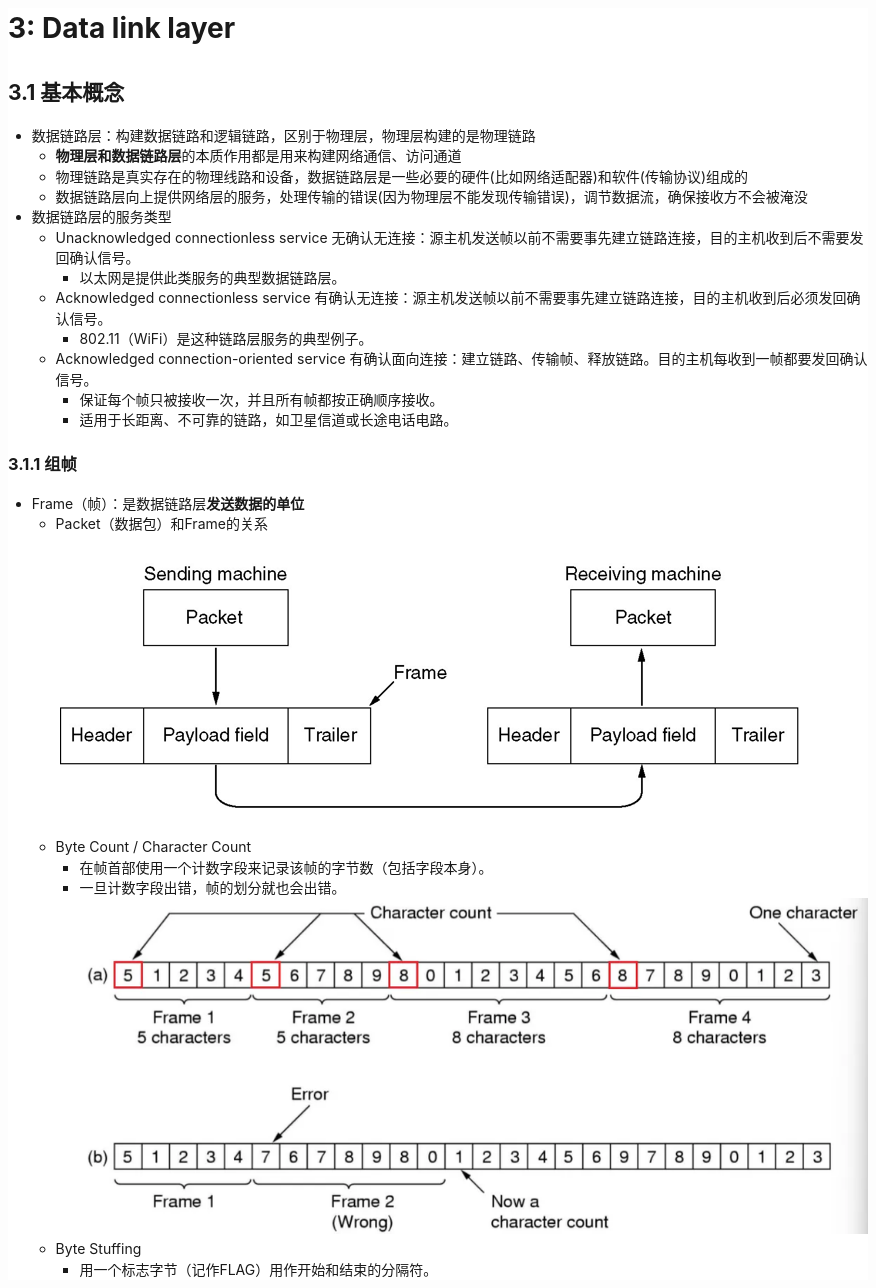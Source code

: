 # 3: Data link layer

## 3.1 基本概念

- 数据链路层：构建数据链路和逻辑链路，区别于物理层，物理层构建的是物理链路
    - **物理层和数据链路层**的本质作用都是用来构建网络通信、访问通道
    - 物理链路是真实存在的物理线路和设备，数据链路层是一些必要的硬件(比如网络适配器)和软件(传输协议)组成的
    - 数据链路层向上提供网络层的服务，处理传输的错误(因为物理层不能发现传输错误)，调节数据流，确保接收方不会被淹没
- 数据链路层的服务类型
    - Unacknowledged connectionless service 无确认无连接：源主机发送帧以前不需要事先建立链路连接，目的主机收到后不需要发回确认信号。
        - 以太网是提供此类服务的典型数据链路层。
    - Acknowledged connectionless service 有确认无连接：源主机发送帧以前不需要事先建立链路连接，目的主机收到后必须发回确认信号。
        - 802.11（WiFi）是这种链路层服务的典型例子。
    - Acknowledged connection-oriented service 有确认面向连接：建立链路、传输帧、释放链路。目的主机每收到一帧都要发回确认信号。
        - 保证每个帧只被接收一次，并且所有帧都按正确顺序接收。
        - 适用于长距离、不可靠的链路，如卫星信道或长途电话电路。

### 3.1.1 组帧

- Frame（帧）：是数据链路层**发送数据的单位** 
    - Packet（数据包）和Frame的关系
    ![image-20201014113939446](./static/image-20201014113939446.png)
    - Byte Count / Character Count
        - 在帧首部使用一个计数字段来记录该帧的字节数（包括字段本身）。
        - 一旦计数字段出错，帧的划分就也会出错。
    ![png](static/1728533419058-1525ec06-49ef-470a-831f-3b845d25a1d1.webp)
    - Byte Stuffing
        - 用一个标志字节（记作FLAG）用作开始和结束的分隔符。
